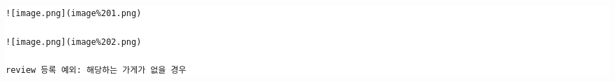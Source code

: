     ![image.png](image%201.png)
    
    ![image.png](image%202.png)
    
    review 등록 예외: 해당하는 가게가 없을 경우
    